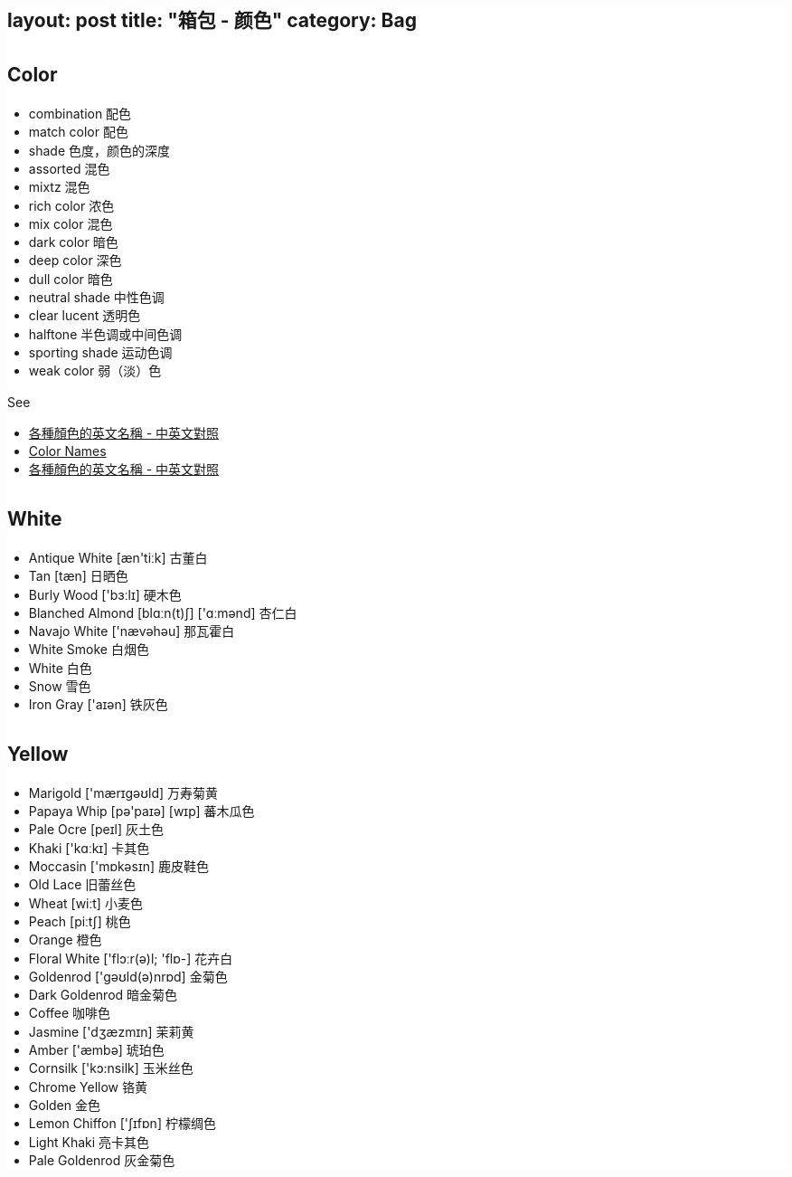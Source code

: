 layout: post
title: "箱包 - 颜色"
category: Bag
---

## Color

- combination 配色
- match color 配色
- shade 色度，颜色的深度
- assorted 混色
- mixtz 混色
- rich color 浓色
- mix color 混色
- dark color 暗色
- deep color 深色
- dull color 暗色
- neutral shade 中性色调
- clear lucent 透明色
- halftone 半色调或中间色调
- sporting shade 运动色调
- weak color 弱（淡）色

See 

- [各種顏色的英文名稱 - 中英文對照](http://www.eion.com.tw/Emily/?v=Name-Various-Colors)
- [Color Names](http://html-color-codes.info/color-names/)
- [各種顏色的英文名稱 - 中英文對照](http://www.eion.com.tw/Emily/?v=Name-Various-Colors)

## White

- <span style="background-color:#FAEBD7"></span> Antique White [æn'tiːk] 古董白
- <span style="background-color:#D2B48C"></span> Tan [tæn] 日晒色
- <span style="background-color:#DEB887"></span> Burly Wood ['bɜːlɪ] 硬木色
- <span style="background-color:#FFEBCD"></span> Blanched Almond [blɑːn(t)ʃ] ['ɑːmənd] 杏仁白
- <span style="background-color:#FFDEAD"></span> Navajo White ['nævəhəu] 那瓦霍白
- <span style="background-color:#F5F5F5"></span> White Smoke 白烟色
- <span style="background-color:#FFFFFF"></span> White 白色
- <span style="background-color:#FFFAFA"></span> Snow 雪色
- <span style="background-color:#625B57"></span> Iron Gray ['aɪən] 铁灰色

## Yellow

- <span style="background-color:#FF9900"></span> Marigold ['mærɪgəʊld] 万寿菊黄
- <span style="background-color:#FFEFD5"></span> Papaya Whip [pə'paɪə] [wɪp] 蕃木瓜色
- <span style="background-color:#CCB38C"></span> Pale Ocre [peɪl] 灰土色
- <span style="background-color:#996B1F"></span> Khaki ['kɑːkɪ] 卡其色
- <span style="background-color:#FFE4B5"></span> Moccasin ['mɒkəsɪn] 鹿皮鞋色
- <span style="background-color:#FDF5E6"></span> Old Lace 旧蕾丝色
- <span style="background-color:#F5DEB3"></span> Wheat [wiːt] 小麦色
- <span style="background-color:#FFE5B4"></span> Peach [piːtʃ] 桃色
- <span style="background-color:#FFA500"></span> Orange 橙色
- <span style="background-color:#FFFAF0"></span> Floral White ['flɔːr(ə)l; 'flɒ-] 花卉白
- <span style="background-color:#DAA520"></span> Goldenrod ['ɡəʊld(ə)nrɒd] 金菊色
- <span style="background-color:#B8860B"></span> Dark Goldenrod 暗金菊色
- <span style="background-color:#4D3900"></span> Coffee 咖啡色
- <span style="background-color:#E6C35C"></span> Jasmine ['dʒæzmɪn] 茉莉黄
- <span style="background-color:#FFBF00"></span> Amber ['æmbə] 琥珀色
- <span style="background-color:#FFF8DC"></span> Cornsilk ['kɔ:nsilk] 玉米丝色
- <span style="background-color:#E6B800"></span> Chrome Yellow 铬黄
- <span style="background-color:#FFD700"></span> Golden 金色
- <span style="background-color:#FFFACD"></span> Lemon Chiffon ['ʃɪfɒn] 柠檬绸色
- <span style="background-color:#F0E68C"></span> Light Khaki 亮卡其色
- <span style="background-color:#EEE8AA"></span> Pale Goldenrod 灰金菊色